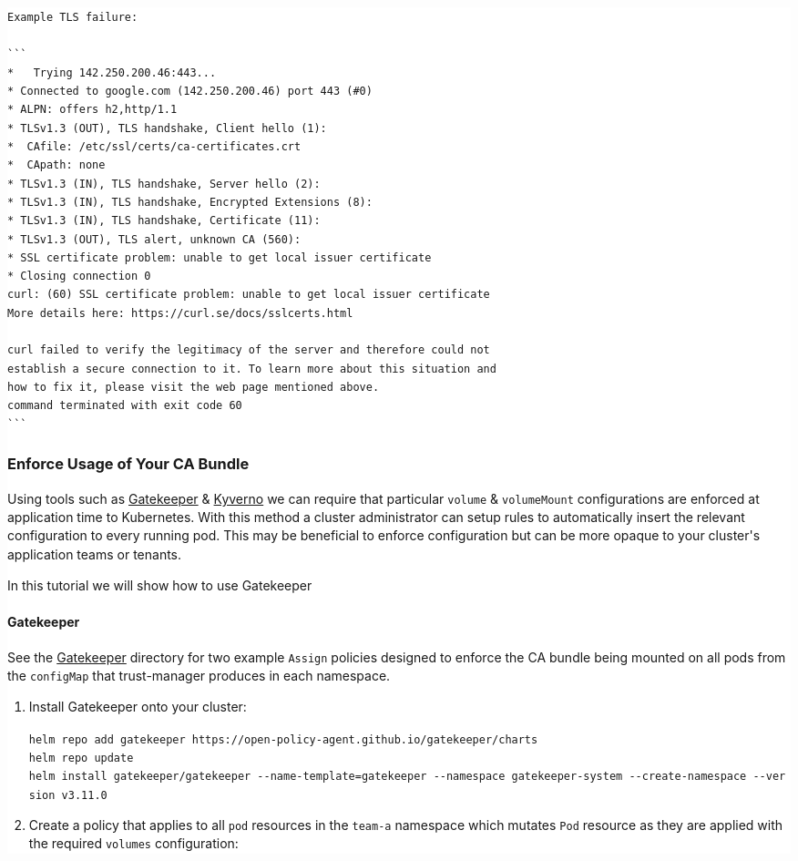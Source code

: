    Example TLS failure:

    ```
    *   Trying 142.250.200.46:443...
    * Connected to google.com (142.250.200.46) port 443 (#0)
    * ALPN: offers h2,http/1.1
    * TLSv1.3 (OUT), TLS handshake, Client hello (1):
    *  CAfile: /etc/ssl/certs/ca-certificates.crt
    *  CApath: none
    * TLSv1.3 (IN), TLS handshake, Server hello (2):
    * TLSv1.3 (IN), TLS handshake, Encrypted Extensions (8):
    * TLSv1.3 (IN), TLS handshake, Certificate (11):
    * TLSv1.3 (OUT), TLS alert, unknown CA (560):
    * SSL certificate problem: unable to get local issuer certificate
    * Closing connection 0
    curl: (60) SSL certificate problem: unable to get local issuer certificate
    More details here: https://curl.se/docs/sslcerts.html

    curl failed to verify the legitimacy of the server and therefore could not
    establish a secure connection to it. To learn more about this situation and
    how to fix it, please visit the web page mentioned above.
    command terminated with exit code 60
    ```

### Enforce Usage of Your CA Bundle

Using tools such as 
[Gatekeeper](https://open-policy-agent.github.io/gatekeeper/website/docs/howto/)
& [Kyverno](https://kyverno.io/) we can require that particular
`volume` & `volumeMount` configurations are enforced at application time to
Kubernetes. With this method a cluster administrator can setup rules to
automatically insert the relevant configuration to every running pod. This may
be beneficial to enforce configuration but can be more opaque to your cluster's
application teams or tenants.

In this tutorial we will show how to use Gatekeeper

#### Gatekeeper

See the [Gatekeeper](./gatekeeper/) directory for two example `Assign` policies
designed to enforce the CA bundle being mounted on all pods from the
`configMap` that trust-manager produces in each namespace.

1. Install Gatekeeper onto your cluster:

    ```shell
    helm repo add gatekeeper https://open-policy-agent.github.io/gatekeeper/charts
    helm repo update
    helm install gatekeeper/gatekeeper --name-template=gatekeeper --namespace gatekeeper-system --create-namespace --version v3.11.0
    ```

1. Create a policy that applies to all `pod` resources in the `team-a`
namespace which mutates `Pod` resource as they are applied with the required
`volumes` configuration:
